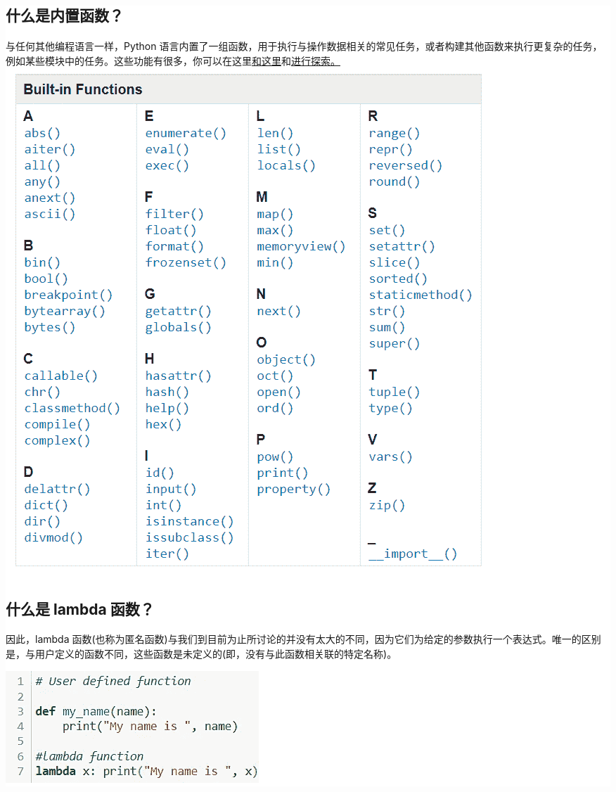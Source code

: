 ## 什么是内置函数？

与任何其他编程语言一样，Python 语言内置了一组函数，用于执行与操作数据相关的常见任务，或者构建其他函数来执行更复杂的任务，例如某些模块中的任务。这些功能有很多，你可以在这里[和这里](https://www.w3schools.com/python/python_ref_functions.asp)和[进行探索。](https://docs.python.org/3/library/functions.html)
[![](img/e989d34fa5c0786c053441a5c8a31664.png)](https://www.dataquest.io/wp-content/uploads/2022/01/built-in-functions-table.webp)

## 什么是 lambda 函数？

因此，lambda 函数(也称为匿名函数)与我们到目前为止所讨论的并没有太大的不同，因为它们为给定的参数执行一个表达式。唯一的区别是，与用户定义的函数不同，这些函数是未定义的(即，没有与此函数相关联的特定名称)。

[![](img/9f07faed9874cd96c917fd035db2877a.png)](https://www.dataquest.io/wp-content/uploads/2022/01/python-functions-lambda.webp)
